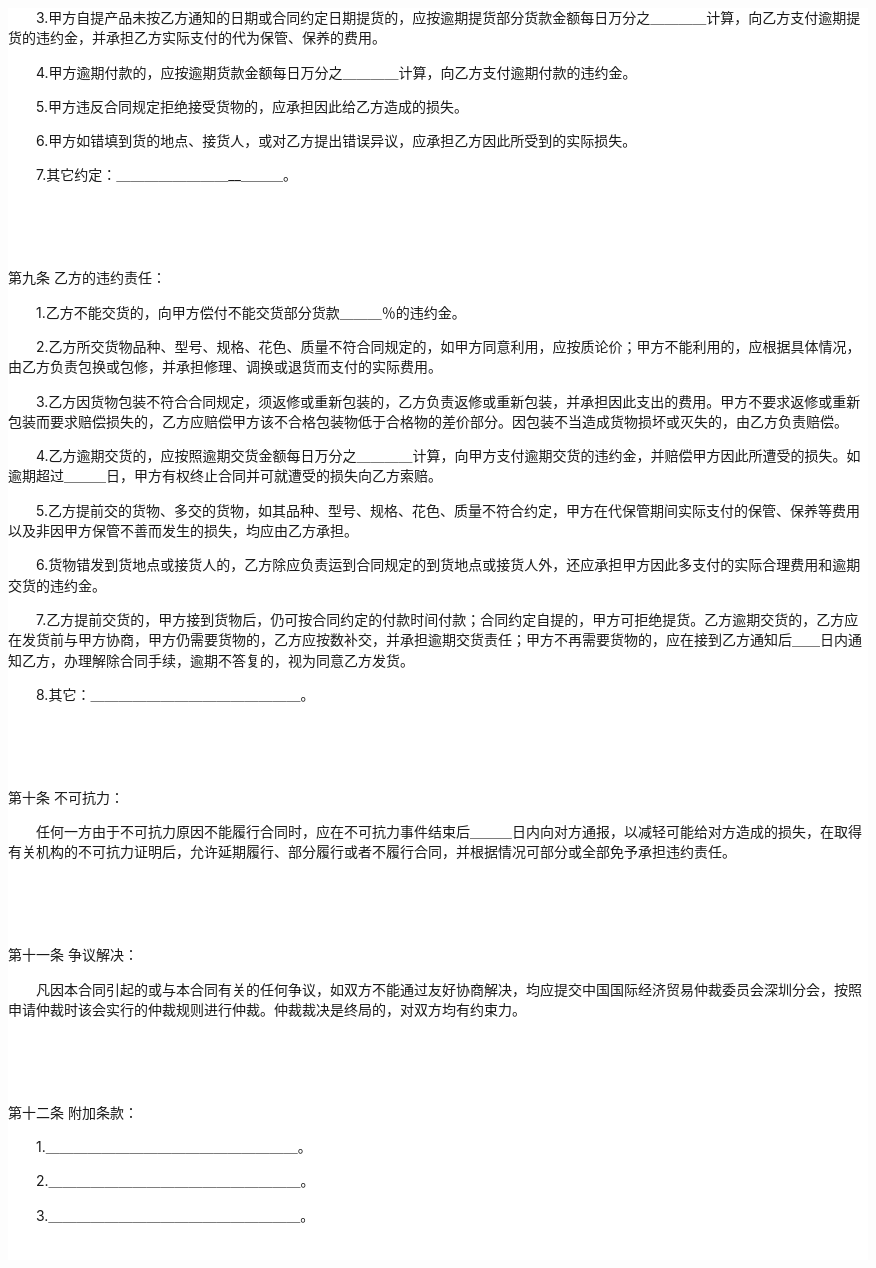 　　3.甲方自提产品未按乙方通知的日期或合同约定日期提货的，应按逾期提货部分货款金额每日万分之＿＿＿＿计算，向乙方支付逾期提货的违约金，并承担乙方实际支付的代为保管、保养的费用。 

　　4.甲方逾期付款的，应按逾期货款金额每日万分之＿＿＿＿计算，向乙方支付逾期付款的违约金。 

　　5.甲方违反合同规定拒绝接受货物的，应承担因此给乙方造成的损失。 

　　6.甲方如错填到货的地点、接货人，或对乙方提出错误异议，应承担乙方因此所受到的实际损失。 

　　7.其它约定：＿＿＿＿＿＿＿＿__＿＿＿。 

　　

　　

第九条
 乙方的违约责任： 

　　1.乙方不能交货的，向甲方偿付不能交货部分货款＿＿＿％的违约金。 

　　2.乙方所交货物品种、型号、规格、花色、质量不符合同规定的，如甲方同意利用，应按质论价；甲方不能利用的，应根据具体情况，由乙方负责包换或包修，并承担修理、调换或退货而支付的实际费用。 

　　3.乙方因货物包装不符合合同规定，须返修或重新包装的，乙方负责返修或重新包装，并承担因此支出的费用。甲方不要求返修或重新包装而要求赔偿损失的，乙方应赔偿甲方该不合格包装物低于合格物的差价部分。因包装不当造成货物损坏或灭失的，由乙方负责赔偿。 

　　4.乙方逾期交货的，应按照逾期交货金额每日万分之＿＿＿＿计算，向甲方支付逾期交货的违约金，并赔偿甲方因此所遭受的损失。如逾期超过＿＿＿日，甲方有权终止合同并可就遭受的损失向乙方索赔。 

　　5.乙方提前交的货物、多交的货物，如其品种、型号、规格、花色、质量不符合约定，甲方在代保管期间实际支付的保管、保养等费用以及非因甲方保管不善而发生的损失，均应由乙方承担。 

　　6.货物错发到货地点或接货人的，乙方除应负责运到合同规定的到货地点或接货人外，还应承担甲方因此多支付的实际合理费用和逾期交货的违约金。 

　　7.乙方提前交货的，甲方接到货物后，仍可按合同约定的付款时间付款；合同约定自提的，甲方可拒绝提货。乙方逾期交货的，乙方应在发货前与甲方协商，甲方仍需要货物的，乙方应按数补交，并承担逾期交货责任；甲方不再需要货物的，应在接到乙方通知后＿＿日内通知乙方，办理解除合同手续，逾期不答复的，视为同意乙方发货。 

　　8.其它：＿＿＿＿＿＿＿＿＿＿＿＿＿＿＿。 

　　

　　

第十条
 不可抗力： 

　　任何一方由于不可抗力原因不能履行合同时，应在不可抗力事件结束后＿＿＿日内向对方通报，以减轻可能给对方造成的损失，在取得有关机构的不可抗力证明后，允许延期履行、部分履行或者不履行合同，并根据情况可部分或全部免予承担违约责任。 

　　

　　

第十一条
 争议解决： 

　　凡因本合同引起的或与本合同有关的任何争议，如双方不能通过友好协商解决，均应提交中国国际经济贸易仲裁委员会深圳分会，按照申请仲裁时该会实行的仲裁规则进行仲裁。仲裁裁决是终局的，对双方均有约束力。 

　　

　　

第十二条
 附加条款： 

　　1.＿＿＿＿＿＿＿＿＿＿＿＿＿＿＿＿＿＿。 

　　2.＿＿＿＿＿＿＿＿＿＿＿＿＿＿＿＿＿＿。 

　　3.＿＿＿＿＿＿＿＿＿＿＿＿＿＿＿＿＿＿。 

　　
